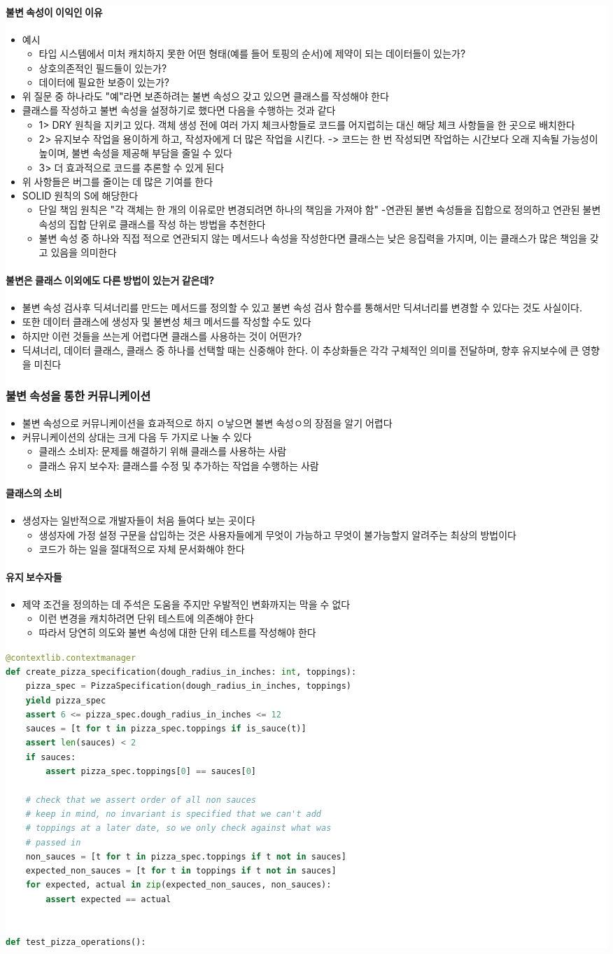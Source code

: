 #### 불변 속성이 이익인 이유

- 예시
    - 타입 시스템에서 미처 캐치하지 못한 어떤 형태(예를 들어 토핑의 순서)에 제약이 되는 데이터들이 있는가?
    - 상호의존적인 필드들이 있는가?
    - 데이터에 필요한 보증이 있는가?
- 위 질문 중 하나라도 "예"라면 보존하려는 불변 속성으 갖고 있으면 클래스를 작성해야 한다
- 클래스를 작성하고 불변 속성을 설정하기로 했다면 다음을 수행하는 것과 같다
    - 1> DRY 원칙을 지키고 있다. 객체 생성 전에 여러 가지 체크사항들로 코드를 어지럽히는 대신 해당 체크 사항들을 한 곳으로 배치한다
    - 2> 유지보수 작업을 용이하게 하고, 작성자에게 더 많은 작업을 시킨다. -> 코드는 한 번 작성되면 작업하는 시간보다 오래 지속될 가능성이 높이며, 불변 속성을 제공해 부담을 줄일 수 있다
    - 3> 더 효과적으로 코드를 추론할 수 있게 된다
- 위 사항들은 버그를 줄이는 데 많은 기여를 한다
- SOLID 원칙의 S에 해당한다
    - 단일 책임 원칙은 "각 객체는 한 개의 이유로만 변경되려면 하나의 책임을 가져야 함"
      -연관된 불변 속성들을 집합으로 정의하고 연관된 불변 속성의 집합 단위로 클래스를 작성 하는 방법을 추천한다
    - 불변 속성 중 하나와 직접 적으로 연관되지 않는 메서드나 속성을 작성한다면 클래스는 낮은 응집력을 가지며, 이는 클래스가 많은 책임을 갖고 있음을 의미한다

#### 불변은 클래스 이외에도 다른 방법이 있는거 같은데?

- 불변 속성 검사후 딕셔너리를 만드는 메서드를 정의할 수 있고 불변 속성 검사 함수를 통해서만 딕셔너리를 변경할 수 있다는 것도 사실이다.
- 또한 데이터 클래스에 생성자 및 불변성 체크 메서드를 작성할 수도 있다
- 하지만 이런 것들을 쓰는게 어렵다면 클래스를 사용하는 것이 어떤가?
- 딕셔너리, 데이터 클래스, 클래스 중 하나를 선택할 때는 신중해야 한다. 이 추상화들은 각각 구체적인 의미를 전달하며, 향후 유지보수에 큰 영향을 미친다

### 불변 속성을 통한 커뮤니케이션

- 불변 속성으로 커뮤니케이션을 효과적으로 하지 ㅇ낳으면 불변 속성ㅇ의 장점을 알기 어렵다
- 커뮤니케이션의 상대는 크게 다음 두 가지로 나눌 수 있다
    - 클래스 소비자: 문제를 해결하기 위해 클래스를 사용하는 사람
    - 클래스 유지 보수자: 클래스를 수정 및 추가하는 작업을 수행하는 사람

#### 클래스의 소비

- 생성자는 일반적으로 개발자들이 처음 들여다 보는 곳이다
    - 생성자에 가정 설정 구문을 삽입하는 것은 사용자들에게 무엇이 가능하고 무엇이 불가능할지 알려주는 최상의 방법이다
    - 코드가 하는 일을 절대적으로 자체 문서화해야 한다

#### 유지 보수자들

- 제약 조건을 정의하는 데 주석은 도움을 주지만 우발적인 변화까지는 막을 수 없다
    - 이런 변경을 캐치하려면 단위 테스트에 의존해야 한다
    - 따라서 당연히 의도와 불변 속성에 대한 단위 테스트를 작성해야 한다

```python
@contextlib.contextmanager
def create_pizza_specification(dough_radius_in_inches: int, toppings):
    pizza_spec = PizzaSpecification(dough_radius_in_inches, toppings)
    yield pizza_spec
    assert 6 <= pizza_spec.dough_radius_in_inches <= 12
    sauces = [t for t in pizza_spec.toppings if is_sauce(t)]
    assert len(sauces) < 2
    if sauces:
        assert pizza_spec.toppings[0] == sauces[0]

    # check that we assert order of all non sauces 
    # keep in mind, no invariant is specified that we can't add
    # toppings at a later date, so we only check against what was
    # passed in
    non_sauces = [t for t in pizza_spec.toppings if t not in sauces]
    expected_non_sauces = [t for t in toppings if t not in sauces]
    for expected, actual in zip(expected_non_sauces, non_sauces):
        assert expected == actual


def test_pizza_operations():
```